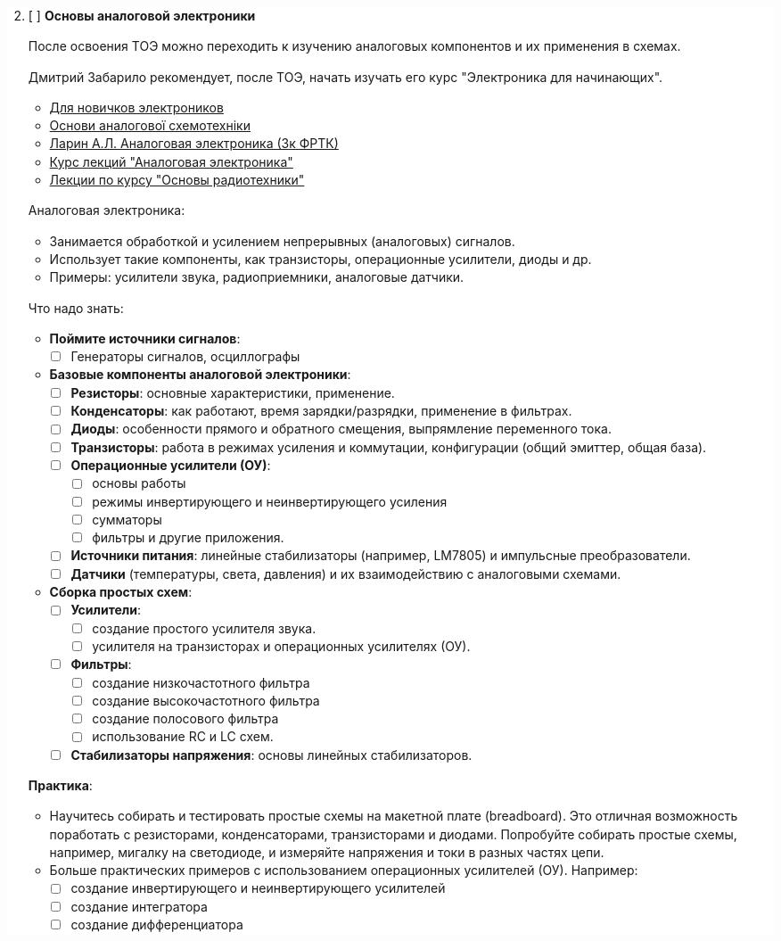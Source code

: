 
2. [ ] **Основы аналоговой электроники**

   После освоения ТОЭ можно переходить к изучению аналоговых компонентов и их применения в схемах.

   Дмитрий Забарило рекомендует, после ТОЭ, начать изучать его курс "Электроника для начинающих". 
   - [Для новичков электроников](https://www.youtube.com/playlist?list=PLj5Eqf2ZBZ-OXEYUo9_8sKaduqeEkOix9)
   - [Основи аналогової схемотехніки](https://www.youtube.com/playlist?list=PL4WQQHlheqfxlBAVy_BCNDcU_HoHczyjk)
   - [Ларин А.Л. Аналоговая электроника (3к ФРТК)](https://www.youtube.com/playlist?list=PLthfp5exSWEoP1MaghZUN79jFnfBGZmh2)
   - [Курс лекций "Аналоговая электроника"](https://www.youtube.com/playlist?list=PLQEbcRadZyWEWHoX9doECfUQlDtc8J80f)
   - [Лекции по курсу "Основы радиотехники"](https://www.youtube.com/playlist?list=PLthfp5exSWEphKXCieHltL9mvY5CiUtnZ)

   Аналоговая электроника:
   - Занимается обработкой и усилением непрерывных (аналоговых) сигналов.
   - Использует такие компоненты, как транзисторы, операционные усилители, диоды и др.
   - Примеры: усилители звука, радиоприемники, аналоговые датчики.


   Что надо знать:
   - **Поймите источники сигналов**:
     - [ ] Генераторы сигналов, осциллографы
   - **Базовые компоненты аналоговой электроники**:
     - [ ] **Резисторы**: основные характеристики, применение.
     - [ ] **Конденсаторы**: как работают, время зарядки/разрядки, применение в фильтрах.
     - [ ] **Диоды**: особенности прямого и обратного смещения, выпрямление переменного тока.
     - [ ] **Транзисторы**: работа в режимах усиления и коммутации, конфигурации (общий эмиттер, общая база).
     - [ ] **Операционные усилители (ОУ)**: 
       - [ ] основы работы
       - [ ] режимы инвертирующего и неинвертирующего усиления 
       - [ ] сумматоры
       - [ ] фильтры и другие приложения.
     - [ ] **Источники питания**: линейные стабилизаторы (например, LM7805) и импульсные преобразователи.
     - [ ] **Датчики** (температуры, света, давления) и их взаимодействию с аналоговыми схемами.

   - **Сборка простых схем**:
     - [ ] **Усилители**: 
        - [ ] создание простого усилителя звука.
        - [ ] усилителя на транзисторах и операционных усилителях (ОУ).
     - [ ] **Фильтры**: 
       - [ ] создание низкочастотного фильтра
       - [ ] создание высокочастотного фильтра 
       - [ ] создание полосового фильтра 
       - [ ] использование RC и LC схем.
     - [ ] **Стабилизаторы напряжения**: основы линейных стабилизаторов.

   **Практика**: 
   - Научитесь собирать и тестировать простые схемы на макетной плате (breadboard). Это отличная возможность поработать с резисторами, конденсаторами, транзисторами и диодами. Попробуйте собирать простые схемы, например, мигалку на светодиоде, и измеряйте напряжения и токи в разных частях цепи.
   - Больше практических примеров с использованием операционных усилителей (ОУ). Например: 
     - [ ] создание инвертирующего и неинвертирующего усилителей
     - [ ] создание интегратора 
     - [ ] создание дифференциатора
